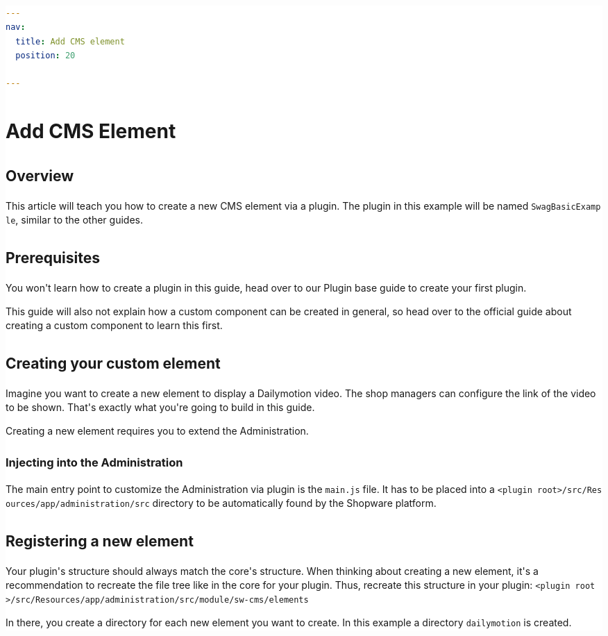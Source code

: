 ```yaml
---
nav:
  title: Add CMS element
  position: 20

---
```


# Add CMS Element

## Overview

This article will teach you how to create a new CMS element via a plugin.
The plugin in this example will be named `SwagBasicExample`, similar to the other guides.

## Prerequisites

You won't learn how to create a plugin in this guide, head over to our Plugin base guide to create your first plugin.

This guide will also not explain how a custom component can be created in general, so head over to the official guide about creating a custom component to learn this first.

<PageRef page="../../administration/module-component-management/add-custom-component" />

## Creating your custom element

Imagine you want to create a new element to display a Dailymotion video.
The shop managers can configure the link of the video to be shown. That's exactly what you're going to build in this guide.

Creating a new element requires you to extend the Administration.

### Injecting into the Administration

The main entry point to customize the Administration via plugin is the `main.js` file.
It has to be placed into a `<plugin root>/src/Resources/app/administration/src` directory to be automatically found by the Shopware platform.

## Registering a new element

Your plugin's structure should always match the core's structure.
When thinking about creating a new element, it's a recommendation to recreate the file tree like in the core for your plugin.
Thus, recreate this structure in your plugin: `<plugin root>/src/Resources/app/administration/src/module/sw-cms/elements`

In there, you create a directory for each new element you want to create. In this example a directory `dailymotion` is created.
